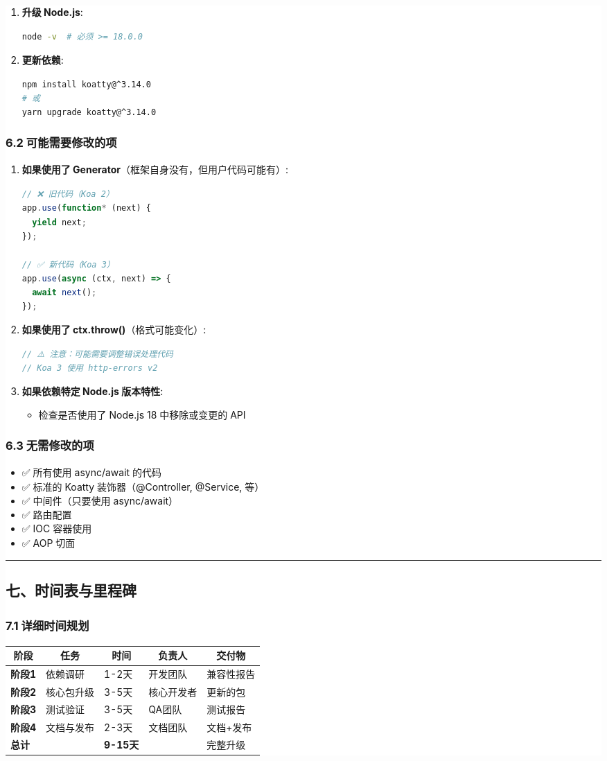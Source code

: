 1. **升级 Node.js**:
   ```bash
   node -v  # 必须 >= 18.0.0
   ```

2. **更新依赖**:
   ```bash
   npm install koatty@^3.14.0
   # 或
   yarn upgrade koatty@^3.14.0
   ```

### 6.2 可能需要修改的项

1. **如果使用了 Generator**（框架自身没有，但用户代码可能有）:
   ```typescript
   // ❌ 旧代码（Koa 2）
   app.use(function* (next) {
     yield next;
   });

   // ✅ 新代码（Koa 3）
   app.use(async (ctx, next) => {
     await next();
   });
   ```

2. **如果使用了 ctx.throw()**（格式可能变化）:
   ```typescript
   // ⚠️ 注意：可能需要调整错误处理代码
   // Koa 3 使用 http-errors v2
   ```

3. **如果依赖特定 Node.js 版本特性**:
   - 检查是否使用了 Node.js 18 中移除或变更的 API

### 6.3 无需修改的项

- ✅ 所有使用 async/await 的代码
- ✅ 标准的 Koatty 装饰器（@Controller, @Service, 等）
- ✅ 中间件（只要使用 async/await）
- ✅ 路由配置
- ✅ IOC 容器使用
- ✅ AOP 切面

---

## 七、时间表与里程碑

### 7.1 详细时间规划

| 阶段      | 任务       | 时间       | 负责人     | 交付物     |
| --------- | ---------- | ---------- | ---------- | ---------- |
| **阶段1** | 依赖调研   | 1-2天      | 开发团队   | 兼容性报告 |
| **阶段2** | 核心包升级 | 3-5天      | 核心开发者 | 更新的包   |
| **阶段3** | 测试验证   | 3-5天      | QA团队     | 测试报告   |
| **阶段4** | 文档与发布 | 2-3天      | 文档团队   | 文档+发布  |
| **总计**  |            | **9-15天** |            | 完整升级   |
